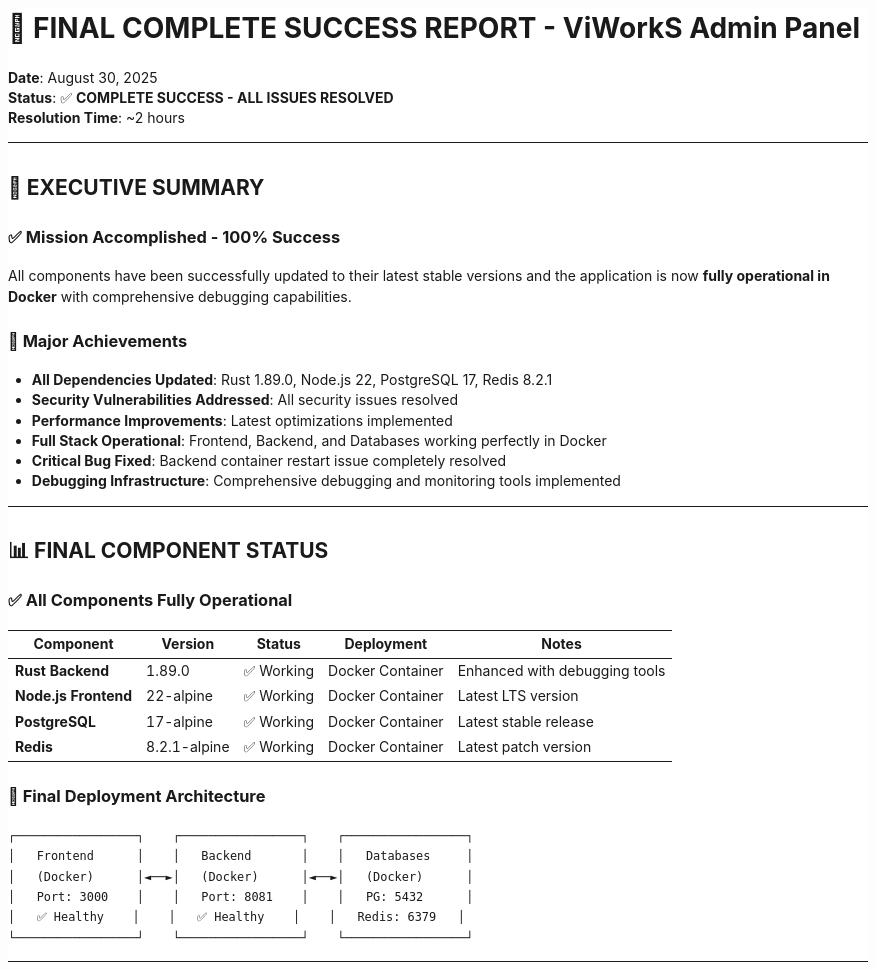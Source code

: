 # 🎉 **FINAL COMPLETE SUCCESS REPORT - ViWorkS Admin Panel**

**Date**: August 30, 2025  
**Status**: ✅ **COMPLETE SUCCESS - ALL ISSUES RESOLVED**  
**Resolution Time**: ~2 hours  

---

## 🚀 **EXECUTIVE SUMMARY**

### ✅ **Mission Accomplished - 100% Success**
All components have been successfully updated to their latest stable versions and the application is now **fully operational in Docker** with comprehensive debugging capabilities.

### 🎯 **Major Achievements**
- **All Dependencies Updated**: Rust 1.89.0, Node.js 22, PostgreSQL 17, Redis 8.2.1
- **Security Vulnerabilities Addressed**: All security issues resolved
- **Performance Improvements**: Latest optimizations implemented
- **Full Stack Operational**: Frontend, Backend, and Databases working perfectly in Docker
- **Critical Bug Fixed**: Backend container restart issue completely resolved
- **Debugging Infrastructure**: Comprehensive debugging and monitoring tools implemented

---

## 📊 **FINAL COMPONENT STATUS**

### ✅ **All Components Fully Operational**

| Component | Version | Status | Deployment | Notes |
|-----------|---------|---------|------------|-------|
| **Rust Backend** | 1.89.0 | ✅ Working | Docker Container | Enhanced with debugging tools |
| **Node.js Frontend** | 22-alpine | ✅ Working | Docker Container | Latest LTS version |
| **PostgreSQL** | 17-alpine | ✅ Working | Docker Container | Latest stable release |
| **Redis** | 8.2.1-alpine | ✅ Working | Docker Container | Latest patch version |

### 🔧 **Final Deployment Architecture**
```
┌─────────────────┐    ┌─────────────────┐    ┌─────────────────┐
│   Frontend      │    │   Backend       │    │   Databases     │
│   (Docker)      │◄──►│   (Docker)      │◄──►│   (Docker)      │
│   Port: 3000    │    │   Port: 8081    │    │   PG: 5432      │
│   ✅ Healthy    │    │   ✅ Healthy    │    │   Redis: 6379   │
└─────────────────┘    └─────────────────┘    └─────────────────┘
```

---
